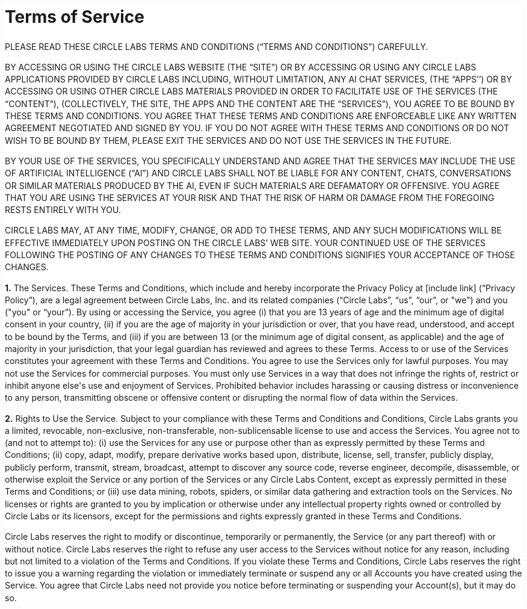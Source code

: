 # Terms of Service

PLEASE READ THESE CIRCLE LABS TERMS AND CONDITIONS (“TERMS AND CONDITIONS”) CAREFULLY.

BY ACCESSING OR USING THE CIRCLE LABS WEBSITE (THE “SITE”) OR BY ACCESSING OR USING ANY CIRCLE LABS APPLICATIONS PROVIDED BY CIRCLE LABS INCLUDING, WITHOUT LIMITATION, ANY AI CHAT SERVICES, (THE “APPS’’) OR BY ACCESSING OR USING OTHER CIRCLE LABS MATERIALS PROVIDED IN ORDER TO FACILITATE USE OF THE SERVICES (THE “CONTENT”), (COLLECTIVELY, THE SITE, THE APPS AND THE CONTENT ARE THE “SERVICES”), YOU AGREE TO BE BOUND BY THESE TERMS AND CONDITIONS. YOU AGREE THAT THESE TERMS AND CONDITIONS ARE ENFORCEABLE LIKE ANY WRITTEN AGREEMENT NEGOTIATED AND SIGNED BY YOU. IF YOU DO NOT AGREE WITH THESE TERMS AND CONDITIONS OR DO NOT WISH TO BE BOUND BY THEM, PLEASE EXIT THE SERVICES AND DO NOT USE THE SERVICES IN THE FUTURE.

BY YOUR USE OF THE SERVICES, YOU SPECIFICALLY UNDERSTAND AND AGREE THAT THE SERVICES MAY INCLUDE THE USE OF ARTIFICIAL INTELLIGENCE (“AI”) AND CIRCLE LABS SHALL NOT BE LIABLE FOR ANY CONTENT, CHATS, CONVERSATIONS OR SIMILAR MATERIALS PRODUCED BY THE AI, EVEN IF SUCH MATERIALS ARE DEFAMATORY OR OFFENSIVE. YOU AGREE THAT YOU ARE USING THE SERVICES AT YOUR RISK AND THAT THE RISK OF HARM OR DAMAGE FROM THE FOREGOING RESTS ENTIRELY WITH YOU.

CIRCLE LABS MAY, AT ANY TIME, MODIFY, CHANGE, OR ADD TO THESE TERMS, AND ANY SUCH MODIFICATIONS WILL BE EFFECTIVE IMMEDIATELY UPON POSTING ON THE CIRCLE LABS’ WEB SITE. YOUR CONTINUED USE OF THE SERVICES FOLLOWING THE POSTING OF ANY CHANGES TO THESE TERMS AND CONDITIONS SIGNIFIES YOUR ACCEPTANCE OF THOSE CHANGES.

**1.**              The Services.  These Terms and Conditions, which include and hereby incorporate the Privacy Policy at \[include link] (“Privacy Policy”), are a legal agreement between Circle Labs, Inc. and its related companies (“Circle Labs”, “us”, “our”, or "we") and you ("you" or “your”). By using or accessing the Service, you agree (i) that you are 13 years of age and the minimum age of digital consent in your country, (ii) if you are the age of majority in your jurisdiction or over, that you have read, understood, and accept to be bound by the Terms, and (iii) if you are between 13 (or the minimum age of digital consent, as applicable) and the age of majority in your jurisdiction, that your legal guardian has reviewed and agrees to these Terms.   Access to or use of the Services constitutes your agreement with these Terms and Conditions. You agree to use the Services only for lawful purposes. You may not use the Services for commercial purposes. You must only use Services in a way that does not infringe the rights of, restrict or inhibit anyone else's use and enjoyment of Services. Prohibited behavior includes harassing or causing distress or inconvenience to any person, transmitting obscene or offensive content or disrupting the normal flow of data within the Services.

**2.**              Rights to Use the Service. Subject to your compliance with these Terms and Conditions and Conditions, Circle Labs grants you a limited, revocable, non-exclusive, non-transferable, non-sublicensable license to use and access the Services. You agree not to (and not to attempt to): (i) use the Services for any use or purpose other than as expressly permitted by these Terms and Conditions; (ii) copy, adapt, modify, prepare derivative works based upon, distribute, license, sell, transfer, publicly display, publicly perform, transmit, stream, broadcast, attempt to discover any source code, reverse engineer, decompile, disassemble, or otherwise exploit the Service or any portion of the Services or any Circle Labs Content, except as expressly permitted in these Terms and Conditions; or (iii) use data mining, robots, spiders, or similar data gathering and extraction tools on the Services. No licenses or rights are granted to you by implication or otherwise under any intellectual property rights owned or controlled by Circle Labs or its licensors, except for the permissions and rights expressly granted in these Terms and Conditions.

Circle Labs reserves the right to modify or discontinue, temporarily or permanently, the Service (or any part thereof) with or without notice. Circle Labs reserves the right to refuse any user access to the Services without notice for any reason, including but not limited to a violation of the Terms and Conditions. If you violate these Terms and Conditions, Circle Labs reserves the right to issue you a warning regarding the violation or immediately terminate or suspend any or all Accounts you have created using the Service. You agree that Circle Labs need not provide you notice before terminating or suspending your Account(s), but it may do so.

